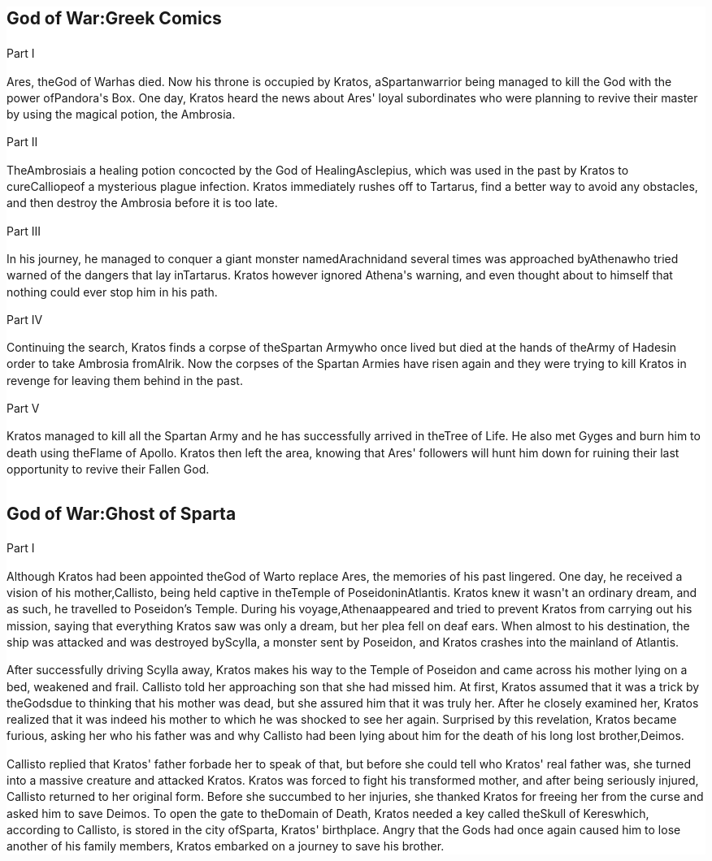 ## God of War:Greek Comics

Part I

Ares, theGod of Warhas died. Now his throne is occupied by Kratos, aSpartanwarrior being managed to kill the God with the power ofPandora's Box. One day, Kratos heard the news about Ares' loyal subordinates who were planning to revive their master by using the magical potion, the Ambrosia.

Part II

TheAmbrosiais a healing potion concocted by the God of HealingAsclepius, which was used in the past by Kratos to cureCalliopeof a mysterious plague infection. Kratos immediately rushes off to Tartarus, find a better way to avoid any obstacles, and then destroy the Ambrosia before it is too late.

Part III

In his journey, he managed to conquer a giant monster namedArachnidand several times was approached byAthenawho tried warned of the dangers that lay inTartarus. Kratos however ignored Athena's warning, and even thought about to himself that nothing could ever stop him in his path.

Part IV

Continuing the search, Kratos finds a corpse of theSpartan Armywho once lived but died at the hands of theArmy of Hadesin order to take Ambrosia fromAlrik. Now the corpses of the Spartan Armies have risen again and they were trying to kill Kratos in revenge for leaving them behind in the past.

Part V

Kratos managed to kill all the Spartan Army and he has successfully arrived in theTree of Life. He also met Gyges and burn him to death using theFlame of Apollo. Kratos then left the area, knowing that Ares' followers will hunt him down for ruining their last opportunity to revive their Fallen God.

## God of War:Ghost of Sparta

Part I

Although Kratos had been appointed theGod of Warto replace Ares, the memories of his past lingered. One day, he received a vision of his mother,Callisto, being held captive in theTemple of PoseidoninAtlantis. Kratos knew it wasn't an ordinary dream, and as such, he travelled to Poseidon’s Temple. During his voyage,Athenaappeared and tried to prevent Kratos from carrying out his mission, saying that everything Kratos saw was only a dream, but her plea fell on deaf ears. When almost to his destination, the ship was attacked and was destroyed byScylla, a monster sent by Poseidon, and Kratos crashes into the mainland of Atlantis.

After successfully driving Scylla away, Kratos makes his way to the Temple of Poseidon and came across his mother lying on a bed, weakened and frail. Callisto told her approaching son that she had missed him. At first, Kratos assumed that it was a trick by theGodsdue to thinking that his mother was dead, but she assured him that it was truly her. After he closely examined her, Kratos realized that it was indeed his mother to which he was shocked to see her again. Surprised by this revelation, Kratos became furious, asking her who his father was and why Callisto had been lying about him for the death of his long lost brother,Deimos.

Callisto replied that Kratos' father forbade her to speak of that, but before she could tell who Kratos' real father was, she turned into a massive creature and attacked Kratos. Kratos was forced to fight his transformed mother, and after being seriously injured, Callisto returned to her original form. Before she succumbed to her injuries, she thanked Kratos for freeing her from the curse and asked him to save Deimos. To open the gate to theDomain of Death, Kratos needed a key called theSkull of Kereswhich, according to Callisto, is stored in the city ofSparta, Kratos' birthplace. Angry that the Gods had once again caused him to lose another of his family members, Kratos embarked on a journey to save his brother.
